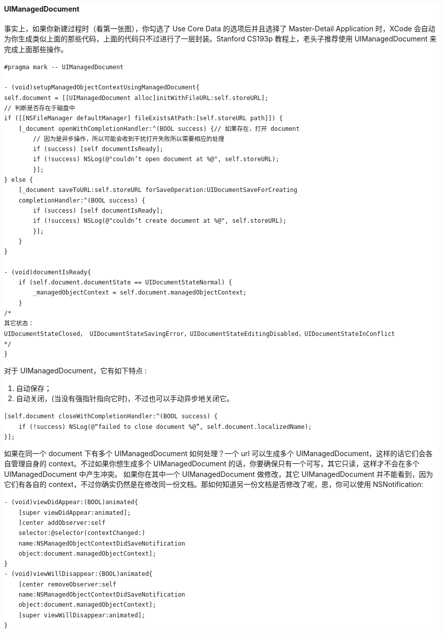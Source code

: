 #### UIManagedDocument

事实上，如果你新建过程时（看第一张图），你勾选了 Use Core Data 的选项后并且选择了 Master-Detail Application 时，XCode 会自动为你生成类似上面的那些代码，上面的代码只不过进行了一层封装。Stanford CS193p 教程上，老头子推荐使用 UIManagedDocument 来完成上面那些操作。

```
#pragma mark -- UIManagedDocument

- (void)setupManagedObjectContextUsingManagedDocument{
self.document = [[UIManagedDocument alloc]initWithFileURL:self.storeURL];
// 判断是否存在于磁盘中
if ([[NSFileManager defaultManager] fileExistsAtPath:[self.storeURL path]]) {
	[_document openWithCompletionHandler:^(BOOL success) {// 如果存在，打开 document
		// 因为是异步操作，所以可能会收到干扰打开失败所以需要相应的处理
		if (success) [self documentIsReady];
		if (!success) NSLog(@"couldn’t open document at %@", self.storeURL);
		}];
} else {
	[_document saveToURL:self.storeURL forSaveOperation:UIDocumentSaveForCreating
	completionHandler:^(BOOL success) {
		if (success) [self documentIsReady];
		if (!success) NSLog(@"couldn’t create document at %@", self.storeURL);
		}];
	}
}

- (void)documentIsReady{
	if (self.document.documentState == UIDocumentStateNormal) {
		_managedObjectContext = self.document.managedObjectContext;
	}
/*
其它状态：
UIDocumentStateClosed， UIDocumentStateSavingError，UIDocumentStateEditingDisabled，UIDocumentStateInConflict 
*/    
}
```

对于 UIManagedDocument，它有如下特点 :
1. 自动保存；
2. 自动关闭，(当没有强指针指向它时)，不过也可以手动异步地关闭它。

```
[self.document closeWithCompletionHandler:^(BOOL success) {
	if (!success) NSLog(@“failed to close document %@”, self.document.localizedName); 
}];
```

如果在同一个 document 下有多个 UIManagedDocument 如何处理？一个 url 可以生成多个 UIManagedDocument，这样的话它们会各自管理自身的 context。不过如果你想生成多个 UIManagedDocument 的话，你要确保只有一个可写，其它只读，这样才不会在多个 UIManagedDocument 中产生冲突。
如果你在其中一个 UIManagedDocument 做修改，其它 UIManagedDocument 并不能看到，因为它们有各自的 context，不过你确实仍然是在修改同一份文档。那如何知道另一份文档是否修改了呢，恩，你可以使用 NSNotification:

```
- (void)viewDidAppear:(BOOL)animated{
	[super viewDidAppear:animated];
	[center addObserver:self
	selector:@selector(contextChanged:)
	name:NSManagedObjectContextDidSaveNotification
	object:document.managedObjectContext];
}
- (void)viewWillDisappear:(BOOL)animated{
	[center removeObserver:self
	name:NSManagedObjectContextDidSaveNotification
	object:document.managedObjectContext];
	[super viewWillDisappear:animated];
}
```